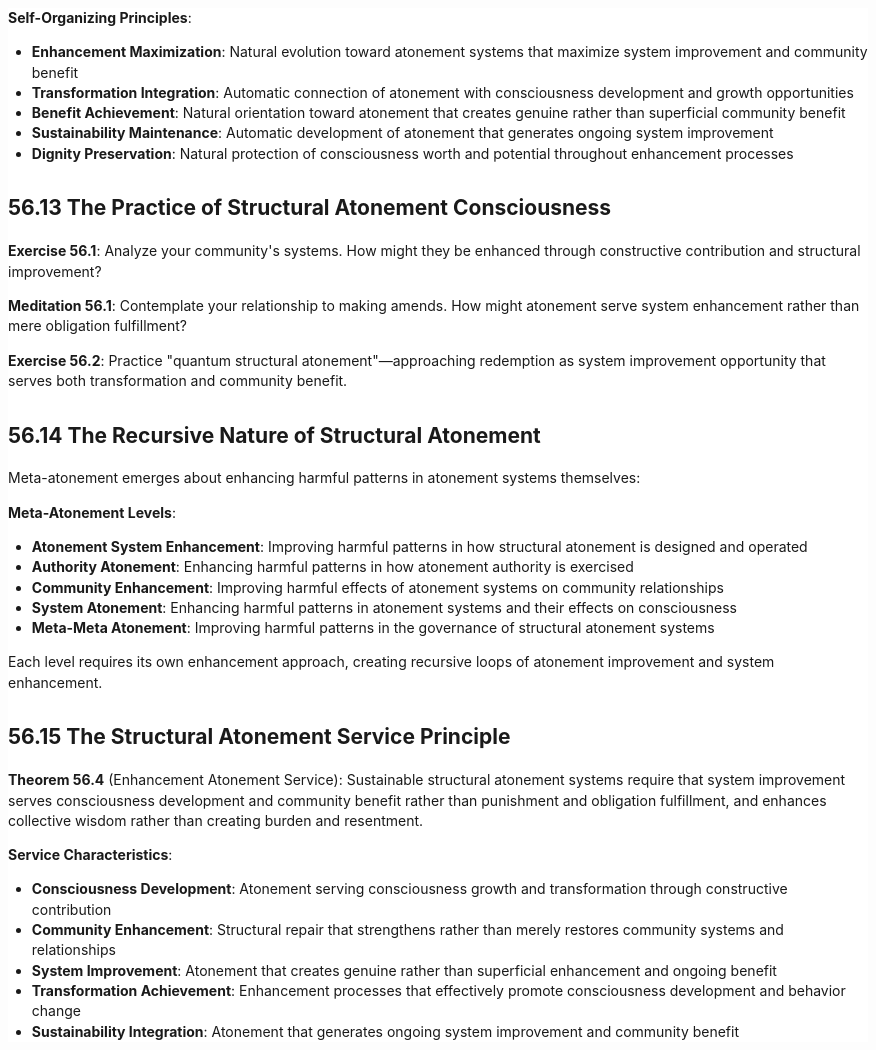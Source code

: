 **Self-Organizing Principles**:
- **Enhancement Maximization**: Natural evolution toward atonement systems that maximize system improvement and community benefit
- **Transformation Integration**: Automatic connection of atonement with consciousness development and growth opportunities
- **Benefit Achievement**: Natural orientation toward atonement that creates genuine rather than superficial community benefit
- **Sustainability Maintenance**: Automatic development of atonement that generates ongoing system improvement
- **Dignity Preservation**: Natural protection of consciousness worth and potential throughout enhancement processes

## 56.13 The Practice of Structural Atonement Consciousness

**Exercise 56.1**: Analyze your community's systems. How might they be enhanced through constructive contribution and structural improvement?

**Meditation 56.1**: Contemplate your relationship to making amends. How might atonement serve system enhancement rather than mere obligation fulfillment?

**Exercise 56.2**: Practice "quantum structural atonement"—approaching redemption as system improvement opportunity that serves both transformation and community benefit.

## 56.14 The Recursive Nature of Structural Atonement

Meta-atonement emerges about enhancing harmful patterns in atonement systems themselves:

**Meta-Atonement Levels**:
- **Atonement System Enhancement**: Improving harmful patterns in how structural atonement is designed and operated
- **Authority Atonement**: Enhancing harmful patterns in how atonement authority is exercised
- **Community Enhancement**: Improving harmful effects of atonement systems on community relationships
- **System Atonement**: Enhancing harmful patterns in atonement systems and their effects on consciousness
- **Meta-Meta Atonement**: Improving harmful patterns in the governance of structural atonement systems

Each level requires its own enhancement approach, creating recursive loops of atonement improvement and system enhancement.

## 56.15 The Structural Atonement Service Principle

**Theorem 56.4** (Enhancement Atonement Service): Sustainable structural atonement systems require that system improvement serves consciousness development and community benefit rather than punishment and obligation fulfillment, and enhances collective wisdom rather than creating burden and resentment.

**Service Characteristics**:
- **Consciousness Development**: Atonement serving consciousness growth and transformation through constructive contribution
- **Community Enhancement**: Structural repair that strengthens rather than merely restores community systems and relationships
- **System Improvement**: Atonement that creates genuine rather than superficial enhancement and ongoing benefit
- **Transformation Achievement**: Enhancement processes that effectively promote consciousness development and behavior change
- **Sustainability Integration**: Atonement that generates ongoing system improvement and community benefit
